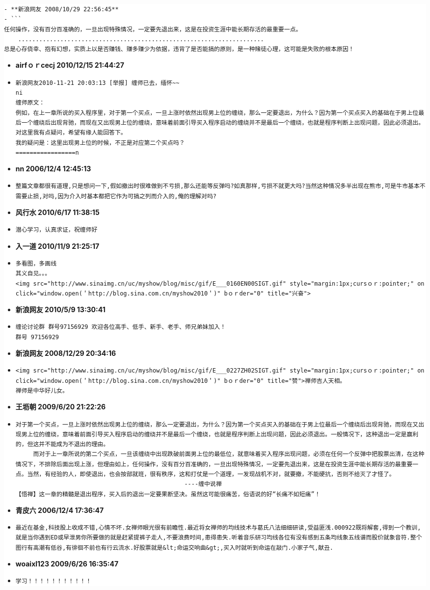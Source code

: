   ```
- **新浪网友 2008/10/29 22:56:45**
- ```
  任何操作，没有百分百准确的，一旦出现特殊情况，一定要先退出来，这是在投资生涯中能长期存活的最重要一点。
      ......................................................................
  总是心存侥幸、抱有幻想，实质上以是否赚钱、赚多赚少为依据，违背了是否能搞的原则，是一种赌徒心理，这可能是失败的根本原因！
  ```
- **airfｏｒcecj 2010/12/15 21:44:27**
- ```
  新浪网友2010-11-21 20:03:13 [举报] 缠师已去，缅怀~~
  ni
  缠师原文：
  例如，在上一章所说的买入程序里，对于第一个买点，一旦上涨时依然出现男上位的缠绕，那么一定要退出，为什么？因为第一个买点买入的基础在于男上位最后一个缠绕后出现背驰，而现在又出现男上位的缠绕，意味着前面引导买入程序启动的缠绕并不是最后一个缠绕，也就是程序判断上出现问题，因此必须退出。
  对这里我有点疑问，希望有缘人能回答下。
  我的疑问是：这里出现男上位的时候，不正是对应第二个买点吗？
  =================n
  ```
- **nn 2006/12/4 12:45:13**
- ```
  整篇文章都很有道理,只是想问一下,假如撤出时很难做到不亏损,那么还能等反弹吗?如真那样,亏损不就更大吗?当然这种情况多半出现在熊市,可是牛市基本不需要止损,对吗,因为介入时基本都把它作为可搞之列而介入的,俺的理解对吗?
  ```
- **风行水 2010/6/17 11:38:15**
- ```
  潜心学习，认真求证，祝缠师好
  ```
- **入一道 2010/11/9 21:25:17**
- ```
  多看图，多画线
  其义自见。。。
  <img src="http://www.sinaimg.cn/uc/myshow/blog/misc/gif/E___0160EN00SIGT.gif" style="margin:1px;cursｏｒ:pointer;" onclick="window.open(＇http://blog.sina.com.cn/myshow2010＇)" bｏｒder="0" title="兴奋">
  ```
- **新浪网友 2010/5/9 13:30:41**
- ```
  缠论讨论群 群号97156929 欢迎各位高手、低手、新手、老手、师兄弟妹加入！
  群号 97156929
  ```
- **新浪网友 2008/12/29 20:34:16**
- ```
  <img src="http://www.sinaimg.cn/uc/myshow/blog/misc/gif/E___0227ZH02SIGT.gif" style="margin:1px;cursｏｒ:pointer;" onclick="window.open(＇http://blog.sina.com.cn/myshow2010＇)" bｏｒder="0" title="赞">禅师吉人天相。
  禅师是中华好儿女。
  ```
- **王坜朝 2009/6/20 21:22:26**
- ```
  对于第一个买点，一旦上涨时依然出现男上位的缠绕，那么一定要退出，为什么？因为第一个买点买入的基础在于男上位最后一个缠绕后出现背驰，而现在又出现男上位的缠绕，意味着前面引导买入程序启动的缠绕并不是最后一个缠绕，也就是程序判断上出现问题，因此必须退出。一般情况下，这种退出一定是赢利的，但这并不能成为不退出的理由。
       而对于上一章所说的第二个买点，一旦该缠绕中出现跌破前面男上位的最低位，就意味着买入程序出现问题，必须在任何一个反弹中把股票出清，在这种情况下，不排除后面出现上涨，但理由如上，任何操作，没有百分百准确的，一旦出现特殊情况，一定要先退出来，这是在投资生涯中能长期存活的最重要一点。当然，有经验的人，即使退出，也会按部就班，很有秩序，这和打仗是一个道理，一发现战机不对，就要撤，不能硬抗，否则不给灭了才怪了。
                                                  ----缠中说禅
  【悟禅】这一章的精髓是退出程序，买入后的退出一定要果断坚决。虽然这可能很痛苦，俗语说的好“长痛不如短痛”！
  ```
- **青皮六 2006/12/4 17:36:47**
- ```
  最近在基金,科技股上收成不错,心情不坏.女禅师眼光很有前瞻性.最近将女禅师的均线技术与葛氏八法细细研读,受益匪浅.000922既将解套,得到一个教训,就是当你遇到ED或早泄男你所要做的就是赶紧提裤子走人,不要浪费时间,患得患失.听着音乐研习均线各位有没有感到五条均线象五线谱而股价就象音符.整个图行有高潮有低谷,有徘徊不前也有行云流水.好股票就是&lt;命运交响曲&gt;,买入时就听到命运在敲门.小家子气,献丑.
  ```
- **woaixl123 2009/6/26 16:35:47**
- ```
  学习！！！！！！！！！！！
  ```
  ```
